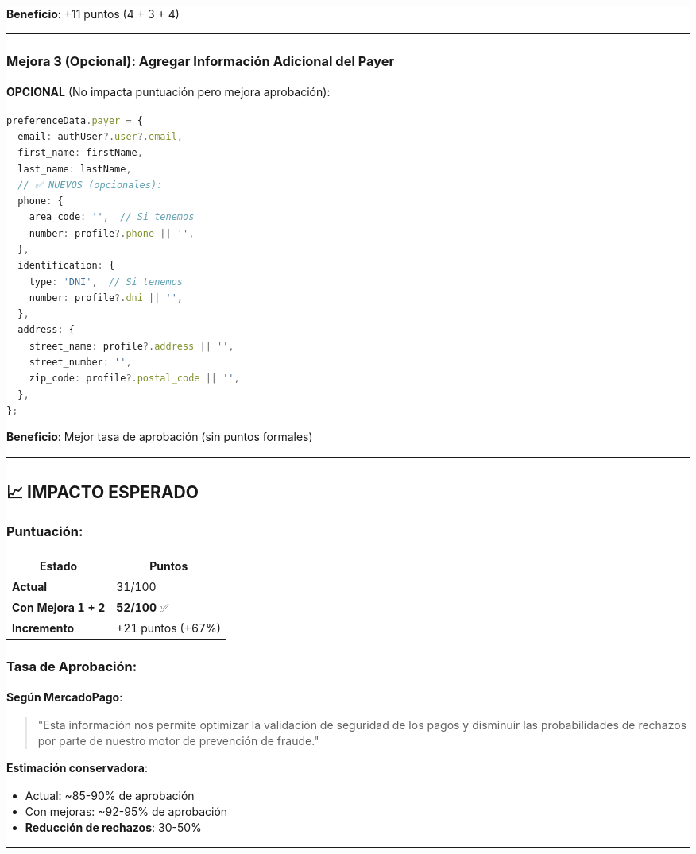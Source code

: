 **Beneficio**: +11 puntos (4 + 3 + 4)

---

### Mejora 3 (Opcional): Agregar Información Adicional del Payer

**OPCIONAL** (No impacta puntuación pero mejora aprobación):
```typescript
preferenceData.payer = {
  email: authUser?.user?.email,
  first_name: firstName,
  last_name: lastName,
  // ✅ NUEVOS (opcionales):
  phone: {
    area_code: '',  // Si tenemos
    number: profile?.phone || '',
  },
  identification: {
    type: 'DNI',  // Si tenemos
    number: profile?.dni || '',
  },
  address: {
    street_name: profile?.address || '',
    street_number: '',
    zip_code: profile?.postal_code || '',
  },
};
```

**Beneficio**: Mejor tasa de aprobación (sin puntos formales)

---

## 📈 IMPACTO ESPERADO

### Puntuación:

| Estado | Puntos |
|--------|--------|
| **Actual** | 31/100 |
| **Con Mejora 1 + 2** | **52/100** ✅ |
| **Incremento** | +21 puntos (+67%) |

### Tasa de Aprobación:

**Según MercadoPago**:
> "Esta información nos permite optimizar la validación de seguridad de los pagos y disminuir las probabilidades de rechazos por parte de nuestro motor de prevención de fraude."

**Estimación conservadora**:
- Actual: ~85-90% de aprobación
- Con mejoras: ~92-95% de aprobación
- **Reducción de rechazos**: 30-50%

---